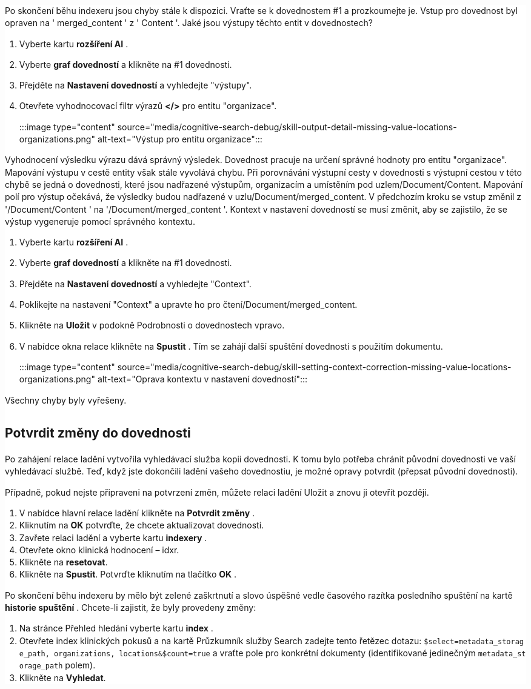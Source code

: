 Po skončení běhu indexeru jsou chyby stále k dispozici. Vraťte se k dovednostem #1 a prozkoumejte je. Vstup pro dovednost byl opraven na ' merged_content ' z ' Content '. Jaké jsou výstupy těchto entit v dovednostech?

1. Vyberte kartu **rozšíření AI** .
1. Vyberte **graf dovedností** a klikněte na #1 dovednosti.
1. Přejděte na **Nastavení dovedností** a vyhledejte "výstupy".
1. Otevřete vyhodnocovací filtr výrazů **</>** pro entitu "organizace".

   :::image type="content" source="media/cognitive-search-debug/skill-output-detail-missing-value-locations-organizations.png" alt-text="Výstup pro entitu organizace":::

Vyhodnocení výsledku výrazu dává správný výsledek. Dovednost pracuje na určení správné hodnoty pro entitu "organizace". Mapování výstupu v cestě entity však stále vyvolává chybu. Při porovnávání výstupní cesty v dovednosti s výstupní cestou v této chybě se jedná o dovednosti, které jsou nadřazené výstupům, organizacím a umístěním pod uzlem/Document/Content. Mapování polí pro výstup očekává, že výsledky budou nadřazené v uzlu/Document/merged_content. V předchozím kroku se vstup změnil z '/Document/Content ' na '/Document/merged_content '. Kontext v nastavení dovedností se musí změnit, aby se zajistilo, že se výstup vygeneruje pomocí správného kontextu.

1. Vyberte kartu **rozšíření AI** .
1. Vyberte **graf dovedností** a klikněte na #1 dovednosti.
1. Přejděte na **Nastavení dovedností** a vyhledejte "Context".
1. Poklikejte na nastavení "Context" a upravte ho pro čtení/Document/merged_content.
1. Klikněte na **Uložit** v podokně Podrobnosti o dovednostech vpravo.
1. V nabídce okna relace klikněte na **Spustit** . Tím se zahájí další spuštění dovednosti s použitím dokumentu.

   :::image type="content" source="media/cognitive-search-debug/skill-setting-context-correction-missing-value-locations-organizations.png" alt-text="Oprava kontextu v nastavení dovedností":::

Všechny chyby byly vyřešeny.

## <a name="commit-changes-to-the-skillset"></a>Potvrdit změny do dovednosti

Po zahájení relace ladění vytvořila vyhledávací služba kopii dovednosti. K tomu bylo potřeba chránit původní dovednosti ve vaší vyhledávací službě. Teď, když jste dokončili ladění vašeho dovednostiu, je možné opravy potvrdit (přepsat původní dovednosti). 

Případně, pokud nejste připraveni na potvrzení změn, můžete relaci ladění Uložit a znovu ji otevřít později.

1. V nabídce hlavní relace ladění klikněte na **Potvrdit změny** .
1. Kliknutím na **OK** potvrďte, že chcete aktualizovat dovednosti.
1. Zavřete relaci ladění a vyberte kartu **indexery** .
1. Otevřete okno klinická hodnocení – idxr.
1. Klikněte na **resetovat**.
1. Klikněte na **Spustit**. Potvrďte kliknutím na tlačítko **OK** .

Po skončení běhu indexeru by mělo být zelené zaškrtnutí a slovo úspěšné vedle časového razítka posledního spuštění na kartě **historie spuštění** . Chcete-li zajistit, že byly provedeny změny:

1. Na stránce Přehled hledání vyberte kartu **index** .
1. Otevřete index klinických pokusů a na kartě Průzkumník služby Search zadejte tento řetězec dotazu: `$select=metadata_storage_path, organizations, locations&$count=true` a vraťte pole pro konkrétní dokumenty (identifikované jedinečným `metadata_storage_path` polem).
1. Klikněte na **Vyhledat**.
